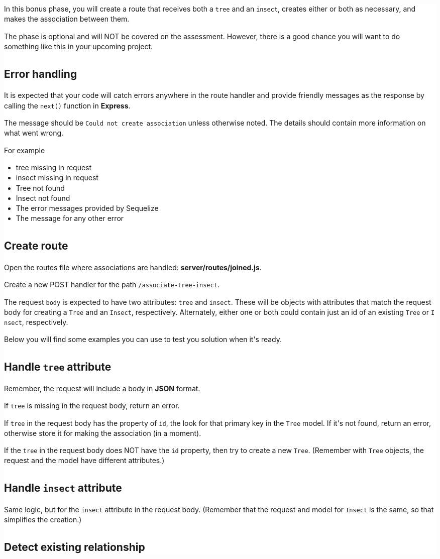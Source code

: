In this bonus phase, you will create a route that receives both a `tree` and an `insect`, creates either or both as necessary, and makes the association between them.

The phase is optional and will NOT be covered on the assessment. However, there is a good chance you will want to do something like this in your upcoming project.

## Error handling

It is expected that your code will catch errors anywhere in the route handler and provide friendly messages as the response by calling the `next()` function in **Express**.

The message should be `Could not create association` unless otherwise noted. The details should contain more information on what went wrong.

For example

- tree missing in request
- insect missing in request
- Tree not found
- Insect not found
- The error messages provided by Sequelize
- The message for any other error

## Create route

Open the routes file where associations are handled: **server/routes/joined.js**.

Create a new POST handler for the path `/associate-tree-insect`.

The request `body` is expected to have two attributes: `tree` and `insect`. These will be objects with attributes that match the request body for creating a `Tree` and an `Insect`, respectively. Alternately, either one or both could contain just an id of an existing `Tree` or `Insect`, respectively.

Below you will find some examples you can use to test you solution when it's ready.

## Handle `tree` attribute

Remember, the request will include a body in **JSON** format.

If `tree` is missing in the request body, return an error.

If `tree` in the request body has the property of `id`, the look for that primary key in the `Tree` model. If it's not found, return an error, otherwise store it for making the association (in a moment).

If the `tree` in the request body does NOT have the `id` property, then try to create a new `Tree`. (Remember with `Tree` objects, the request and the model have different attributes.)

## Handle `insect` attribute

Same logic, but for the `insect` attribute in the request body. (Remember that the request and model for `Insect` is the same, so that simplifies the creation.)

## Detect existing relationship
